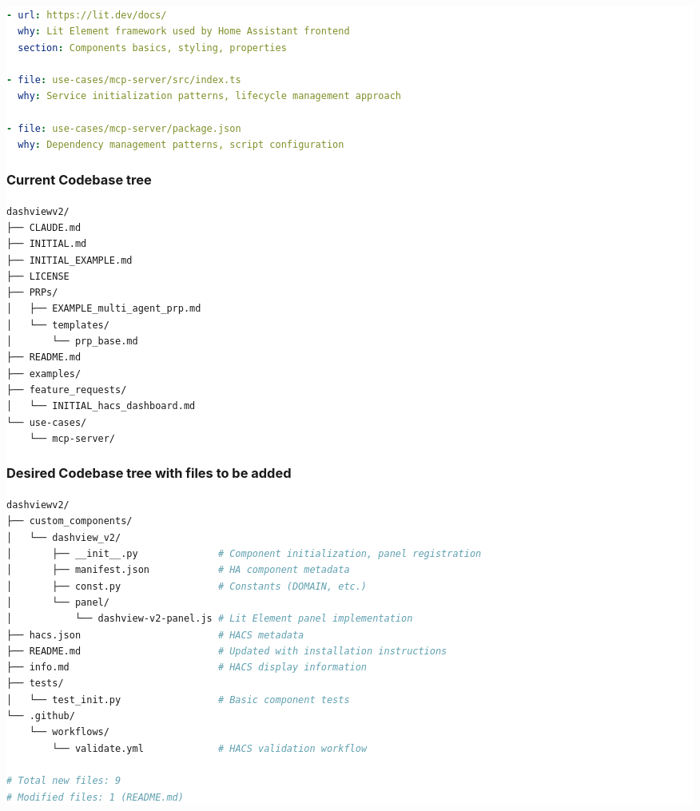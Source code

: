 ```yaml
- url: https://lit.dev/docs/
  why: Lit Element framework used by Home Assistant frontend
  section: Components basics, styling, properties

- file: use-cases/mcp-server/src/index.ts
  why: Service initialization patterns, lifecycle management approach
  
- file: use-cases/mcp-server/package.json
  why: Dependency management patterns, script configuration
```

### Current Codebase tree
```bash
dashviewv2/
├── CLAUDE.md
├── INITIAL.md
├── INITIAL_EXAMPLE.md
├── LICENSE
├── PRPs/
│   ├── EXAMPLE_multi_agent_prp.md
│   └── templates/
│       └── prp_base.md
├── README.md
├── examples/
├── feature_requests/
│   └── INITIAL_hacs_dashboard.md
└── use-cases/
    └── mcp-server/
```

### Desired Codebase tree with files to be added
```bash
dashviewv2/
├── custom_components/
│   └── dashview_v2/
│       ├── __init__.py              # Component initialization, panel registration
│       ├── manifest.json            # HA component metadata
│       ├── const.py                 # Constants (DOMAIN, etc.)
│       └── panel/
│           └── dashview-v2-panel.js # Lit Element panel implementation
├── hacs.json                        # HACS metadata
├── README.md                        # Updated with installation instructions
├── info.md                          # HACS display information
├── tests/
│   └── test_init.py                 # Basic component tests
└── .github/
    └── workflows/
        └── validate.yml             # HACS validation workflow

# Total new files: 9
# Modified files: 1 (README.md)
```
